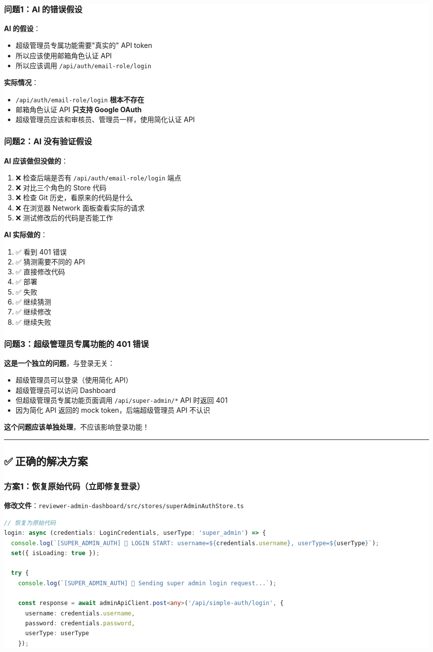 ### 问题1：AI 的错误假设

**AI 的假设**：
- 超级管理员专属功能需要"真实的" API token
- 所以应该使用邮箱角色认证 API
- 所以应该调用 `/api/auth/email-role/login`

**实际情况**：
- `/api/auth/email-role/login` **根本不存在**
- 邮箱角色认证 API **只支持 Google OAuth**
- 超级管理员应该和审核员、管理员一样，使用简化认证 API

### 问题2：AI 没有验证假设

**AI 应该做但没做的**：
1. ❌ 检查后端是否有 `/api/auth/email-role/login` 端点
2. ❌ 对比三个角色的 Store 代码
3. ❌ 检查 Git 历史，看原来的代码是什么
4. ❌ 在浏览器 Network 面板查看实际的请求
5. ❌ 测试修改后的代码是否能工作

**AI 实际做的**：
1. ✅ 看到 401 错误
2. ✅ 猜测需要不同的 API
3. ✅ 直接修改代码
4. ✅ 部署
5. ✅ 失败
6. ✅ 继续猜测
7. ✅ 继续修改
8. ✅ 继续失败

### 问题3：超级管理员专属功能的 401 错误

**这是一个独立的问题**，与登录无关：

- 超级管理员可以登录（使用简化 API）
- 超级管理员可以访问 Dashboard
- 但超级管理员专属功能页面调用 `/api/super-admin/*` API 时返回 401
- 因为简化 API 返回的 mock token，后端超级管理员 API 不认识

**这个问题应该单独处理**，不应该影响登录功能！

---

## ✅ 正确的解决方案

### 方案1：恢复原始代码（立即修复登录）

**修改文件**：`reviewer-admin-dashboard/src/stores/superAdminAuthStore.ts`

```typescript
// 恢复为原始代码
login: async (credentials: LoginCredentials, userType: 'super_admin') => {
  console.log(`[SUPER_ADMIN_AUTH] 🚀 LOGIN START: username=${credentials.username}, userType=${userType}`);
  set({ isLoading: true });
  
  try {
    console.log(`[SUPER_ADMIN_AUTH] 📡 Sending super admin login request...`);

    const response = await adminApiClient.post<any>('/api/simple-auth/login', {
      username: credentials.username,
      password: credentials.password,
      userType: userType
    });

```